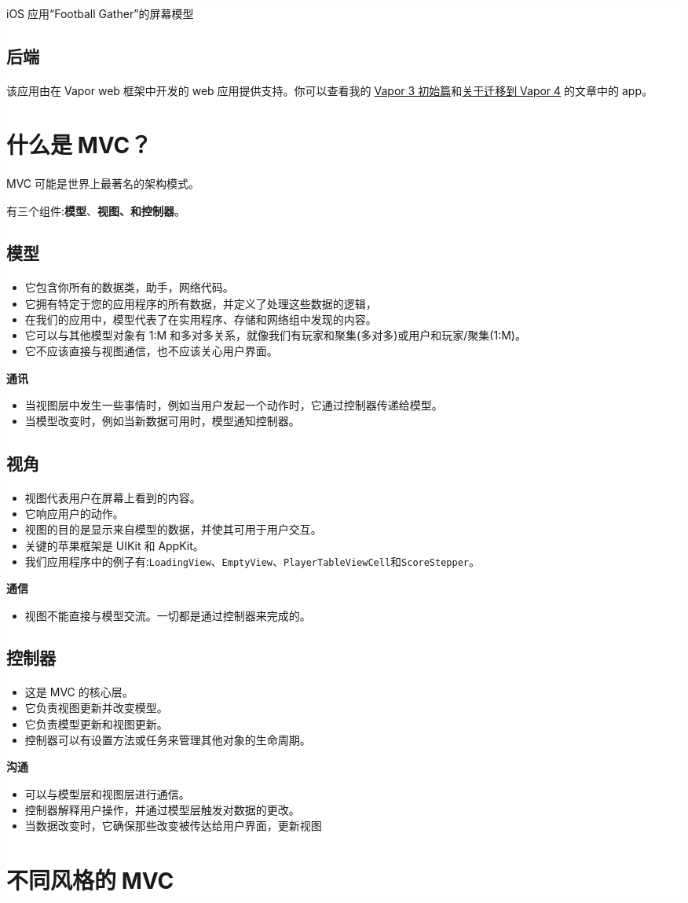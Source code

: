 iOS 应用“Football Gather”的屏幕模型

## 后端

该应用由在 Vapor web 框架中开发的 web 应用提供支持。你可以查看我的 [Vapor 3 初始篇](radude89.com/blog/vapor.html)和[关于迁移到 Vapor 4](https://www.radude89.com/blog/migrate-to-vapor4.html) 的文章中的 app。

# 什么是 MVC？

MVC 可能是世界上最著名的架构模式。

有三个组件:**模型**、**视图、**和**控制器**。

## 模型

*   它包含你所有的数据类，助手，网络代码。
*   它拥有特定于您的应用程序的所有数据，并定义了处理这些数据的逻辑，
*   在我们的应用中，模型代表了在实用程序、存储和网络组中发现的内容。
*   它可以与其他模型对象有 1:M 和多对多关系，就像我们有玩家和聚集(多对多)或用户和玩家/聚集(1:M)。
*   它不应该直接与视图通信，也不应该关心用户界面。

**通讯**

*   当视图层中发生一些事情时，例如当用户发起一个动作时，它通过控制器传递给模型。
*   当模型改变时，例如当新数据可用时，模型通知控制器。

## 视角

*   视图代表用户在屏幕上看到的内容。
*   它响应用户的动作。
*   视图的目的是显示来自模型的数据，并使其可用于用户交互。
*   关键的苹果框架是 UIKit 和 AppKit。
*   我们应用程序中的例子有:`LoadingView`、`EmptyView`、`PlayerTableViewCell`和`ScoreStepper`。

**通信**

*   视图不能直接与模型交流。一切都是通过控制器来完成的。

## 控制器

*   这是 MVC 的核心层。
*   它负责视图更新并改变模型。
*   它负责模型更新和视图更新。
*   控制器可以有设置方法或任务来管理其他对象的生命周期。

**沟通**

*   可以与模型层和视图层进行通信。
*   控制器解释用户操作，并通过模型层触发对数据的更改。
*   当数据改变时，它确保那些改变被传达给用户界面，更新视图

# 不同风格的 MVC

